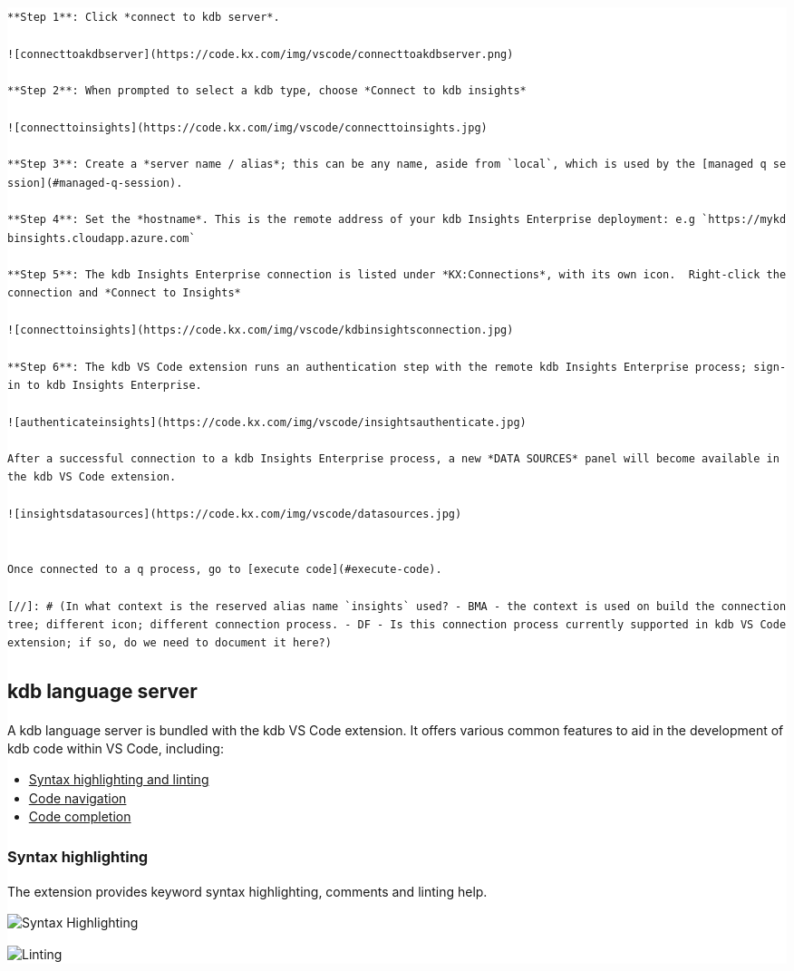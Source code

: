     **Step 1**: Click *connect to kdb server*.

    ![connecttoakdbserver](https://code.kx.com/img/vscode/connecttoakdbserver.png)

    **Step 2**: When prompted to select a kdb type, choose *Connect to kdb insights*

    ![connecttoinsights](https://code.kx.com/img/vscode/connecttoinsights.jpg)

    **Step 3**: Create a *server name / alias*; this can be any name, aside from `local`, which is used by the [managed q session](#managed-q-session).

    **Step 4**: Set the *hostname*. This is the remote address of your kdb Insights Enterprise deployment: e.g `https://mykdbinsights.cloudapp.azure.com`

    **Step 5**: The kdb Insights Enterprise connection is listed under *KX:Connections*, with its own icon.  Right-click the connection and *Connect to Insights*

    ![connecttoinsights](https://code.kx.com/img/vscode/kdbinsightsconnection.jpg)

    **Step 6**: The kdb VS Code extension runs an authentication step with the remote kdb Insights Enterprise process; sign-in to kdb Insights Enterprise. 

    ![authenticateinsights](https://code.kx.com/img/vscode/insightsauthenticate.jpg)

    After a successful connection to a kdb Insights Enterprise process, a new *DATA SOURCES* panel will become available in the kdb VS Code extension.

    ![insightsdatasources](https://code.kx.com/img/vscode/datasources.jpg)


    Once connected to a q process, go to [execute code](#execute-code).

    [//]: # (In what context is the reserved alias name `insights` used? - BMA - the context is used on build the connection tree; different icon; different connection process. - DF - Is this connection process currently supported in kdb VS Code extension; if so, do we need to document it here?)


## kdb language server

A kdb language server is bundled with the kdb VS Code extension. It offers various common features to aid in the development of kdb code within VS Code, including:

- [Syntax highlighting and linting](#syntax-highlighting)
- [Code navigation](#code-navigation)
- [Code completion](#code-completion)


### Syntax highlighting

The extension provides keyword syntax highlighting, comments and linting help.

![Syntax Highlighting](https://code.kx.com/img/vscode/syntax-highlighting.png)

![Linting](https://code.kx.com/img/vscode/linting.png)

